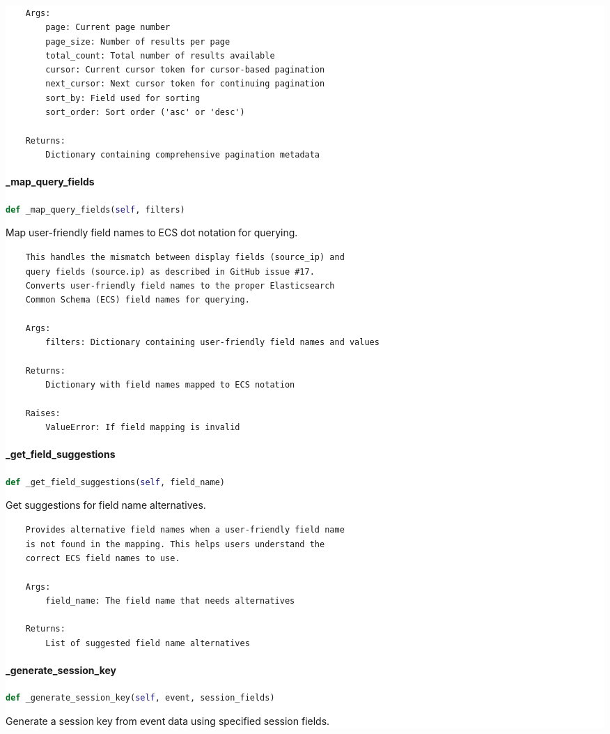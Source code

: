         Args:
            page: Current page number
            page_size: Number of results per page
            total_count: Total number of results available
            cursor: Current cursor token for cursor-based pagination
            next_cursor: Next cursor token for continuing pagination
            sort_by: Field used for sorting
            sort_order: Sort order ('asc' or 'desc')

        Returns:
            Dictionary containing comprehensive pagination metadata

#### _map_query_fields

```python
def _map_query_fields(self, filters)
```

Map user-friendly field names to ECS dot notation for querying.

        This handles the mismatch between display fields (source_ip) and
        query fields (source.ip) as described in GitHub issue #17.
        Converts user-friendly field names to the proper Elasticsearch
        Common Schema (ECS) field names for querying.

        Args:
            filters: Dictionary containing user-friendly field names and values

        Returns:
            Dictionary with field names mapped to ECS notation

        Raises:
            ValueError: If field mapping is invalid

#### _get_field_suggestions

```python
def _get_field_suggestions(self, field_name)
```

Get suggestions for field name alternatives.

        Provides alternative field names when a user-friendly field name
        is not found in the mapping. This helps users understand the
        correct ECS field names to use.

        Args:
            field_name: The field name that needs alternatives

        Returns:
            List of suggested field name alternatives

#### _generate_session_key

```python
def _generate_session_key(self, event, session_fields)
```

Generate a session key from event data using specified session fields.
